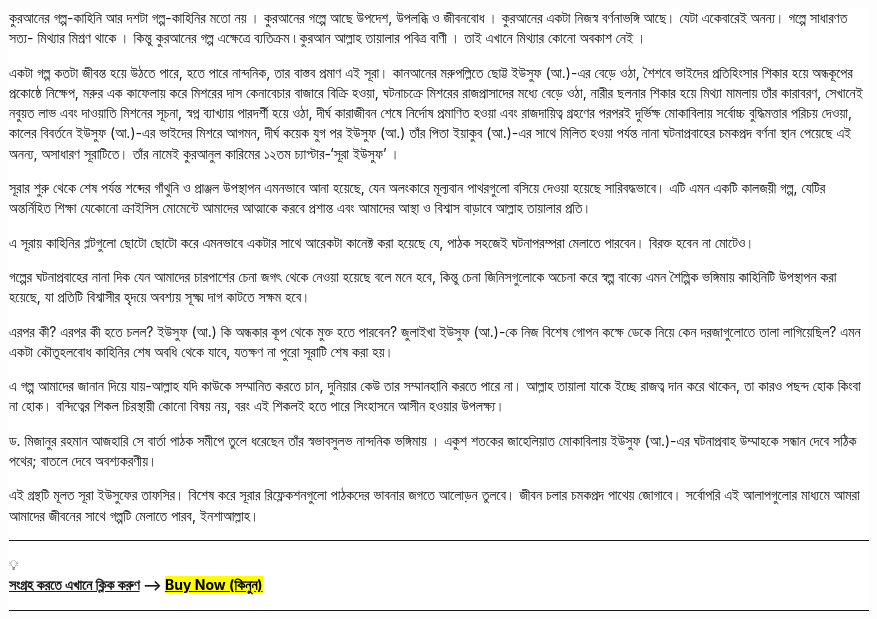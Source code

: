 কুরআনের গল্প-কাহিনি আর দশটা গল্প-কাহিনির মতো নয় । কুরআনের গল্পে আছে উপদেশ, উপলব্ধি ও জীবনবোধ । কুরআনের একটা নিজস্ব বর্ণনাভঙ্গি আছে। যেটা একেবারেই অনন্য। গল্পে সাধারণত সত্য- মিথ্যার মিশ্রণ থাকে । কিন্তু কুরআনের গল্প এক্ষেত্রে ব্যতিক্রম ৷ কুরআন আল্লাহ তায়ালার পবিত্র বাণী । তাই এখানে মিথ্যার কোনো অবকাশ নেই ।

একটা গল্প কতটা জীবন্ত হয়ে উঠতে পারে, হতে পারে নান্দনিক, তার বাস্তব প্রমাণ এই সূরা। কানআনের মরুপল্লিতে ছোট্ট ইউসুফ (আ.)-এর বেড়ে ওঠা, শৈশবে ভাইদের প্রতিহিংসার শিকার হয়ে অন্ধকূপের প্রকোষ্ঠে নিক্ষেপ, মরুর এক কাফেলায় করে মিশরের দাস কেনাবেচার বাজারে বিক্রি হওয়া, ঘটনাচক্রে মিশরের রাজপ্রাসাদের মধ্যে বেড়ে ওঠা, নারীর ছলনার শিকার হয়ে মিথ্যা মামলায় তাঁর কারাবরণ, সেখানেই নবুয়ত লাভ এবং দাওয়াতি মিশনের সূচনা, স্বপ্ন ব্যাখ্যায় পারদর্শী হয়ে ওঠা, দীর্ঘ কারাজীবন শেষে নির্দোষ প্রমাণিত হওয়া এবং রাজদায়িত্ব গ্রহণের পরপরই দুর্ভিক্ষ মোকাবিলায় সর্বোচ্চ বুদ্ধিমত্তার পরিচয় দেওয়া, কালের বিবর্তনে ইউসুফ (আ.)-এর ভাইদের মিশরে আগমন, দীর্ঘ কয়েক যুগ পর ইউসুফ (আ.) তাঁর পিতা ইয়াকুব (আ.)-এর সাথে মিলিত হওয়া পর্যন্ত নানা ঘটনাপ্রবাহের চমকপ্রদ বর্ণনা স্থান পেয়েছে এই অনন্য, অসাধারণ সূরাটিতে। তাঁর নামেই কুরআনুল কারিমের ১২তম চ্যাপ্টার-‘সূরা ইউসুফ’ ।

সূরার শুরু থেকে শেষ পর্যন্ত শব্দের গাঁথুনি ও প্রাঞ্জল উপস্থাপন এমনভাবে আনা হয়েছে, যেন অলংকারে মূল্যবান পাথরগুলো বসিয়ে দেওয়া হয়েছে সারিবদ্ধভাবে। এটি এমন একটি কালজয়ী গল্প, যেটির অন্তর্নিহিত শিক্ষা যেকোনো ক্রাইসিস মোমেন্টে আমাদের আত্মাকে করবে প্ৰশান্ত এবং আমাদের আস্থা ও বিশ্বাস বাড়াবে আল্লাহ তায়ালার প্রতি।

এ সূরায় কাহিনির প্লটগুলো ছোটো ছোটো করে এমনভাবে একটার সাথে আরেকটা কানেক্ট করা হয়েছে যে, পাঠক সহজেই ঘটনাপরম্পরা মেলাতে পারবেন। বিরক্ত হবেন না মোটেও।

গল্পের ঘটনাপ্রবাহের নানা দিক যেন আমাদের চারপাশের চেনা জগৎ থেকে নেওয়া হয়েছে বলে মনে হবে, কিন্তু চেনা জিনিসগুলোকে অচেনা করে স্বল্প বাক্যে এমন শৈল্পিক ভঙ্গিমায় কাহিনিটি উপস্থাপন করা হয়েছে, যা প্রতিটি বিশ্বাসীর হৃদয়ে অবশ্যয় সূক্ষ্ম দাগ কাটতে সক্ষম হবে।

এরপর কী? এরপর কী হতে চলল? ইউসুফ (আ.) কি অন্ধকার কূপ থেকে মুক্ত হতে পারবেন? জুলাইখা ইউসুফ (আ.)-কে নিজ বিশেষ গোপন কক্ষে ডেকে নিয়ে কেন দরজাগুলোতে তালা লাগিয়েছিল? এমন একটা কৌতূহলবোধ কাহিনির শেষ অবধি থেকে যাবে, যতক্ষণ না পুরো সূরাটি শেষ করা হয়।

এ গল্প আমাদের জানান দিয়ে যায়-আল্লাহ যদি কাউকে সম্মানিত করতে চান, দুনিয়ার কেউ তার সম্মানহানি করতে পারে না। আল্লাহ তায়ালা যাকে ইচ্ছে রাজত্ব দান করে থাকেন, তা কারও পছন্দ হোক কিংবা না হোক। বন্দিত্বের শিকল চিরস্থায়ী কোনো বিষয় নয়, বরং এই শিকলই হতে পারে সিংহাসনে আসীন হওয়ার উপলক্ষ্য।

ড. মিজানুর রহমান আজহারি সে বার্তা পাঠক সমীপে তুলে ধরেছেন তাঁর স্বভাবসুলভ নান্দনিক ভঙ্গিমায় । একুশ শতকের জাহেলিয়াত মোকাবিলায় ইউসুফ (আ.)-এর ঘটনাপ্রবাহ উম্মাহকে সন্ধান দেবে সঠিক পথের; বাতলে দেবে অবশ্যকরণীয়।

এই গ্রন্থটি মূলত সূরা ইউসুফের তাফসির। বিশেষ করে সূরার রিফ্লেকশনগুলো পাঠকদের ভাবনার জগতে আলোড়ন তুলবে। জীবন চলার চমকপ্রদ পাথেয় জোগাবে। সর্বোপরি এই আলাপগুলোর মাধ্যমে আমরা আমাদের জীবনের সাথে গল্পটি মেলাতে পারব, ইনশাআল্লাহ।

---

<div data-node-type="callout">
<div data-node-type="callout-emoji">💡</div>
<div data-node-type="callout-text"><a target="_blank" rel="noopener noreferrer nofollow" href="https://rkmri.co/mmI3pEEElIIo/" style="pointer-events: none"><strong>সংগ্রহ করতে এখানে ক্লিক করুণ</strong></a><strong> --&gt; </strong><a target="_blank" rel="noopener noreferrer nofollow" href="https://rkmri.co/mmI3pEEElIIo/" style="pointer-events: none"><strong><mark>Buy Now (কিনুন)</mark></strong></a></div>
</div>

---
